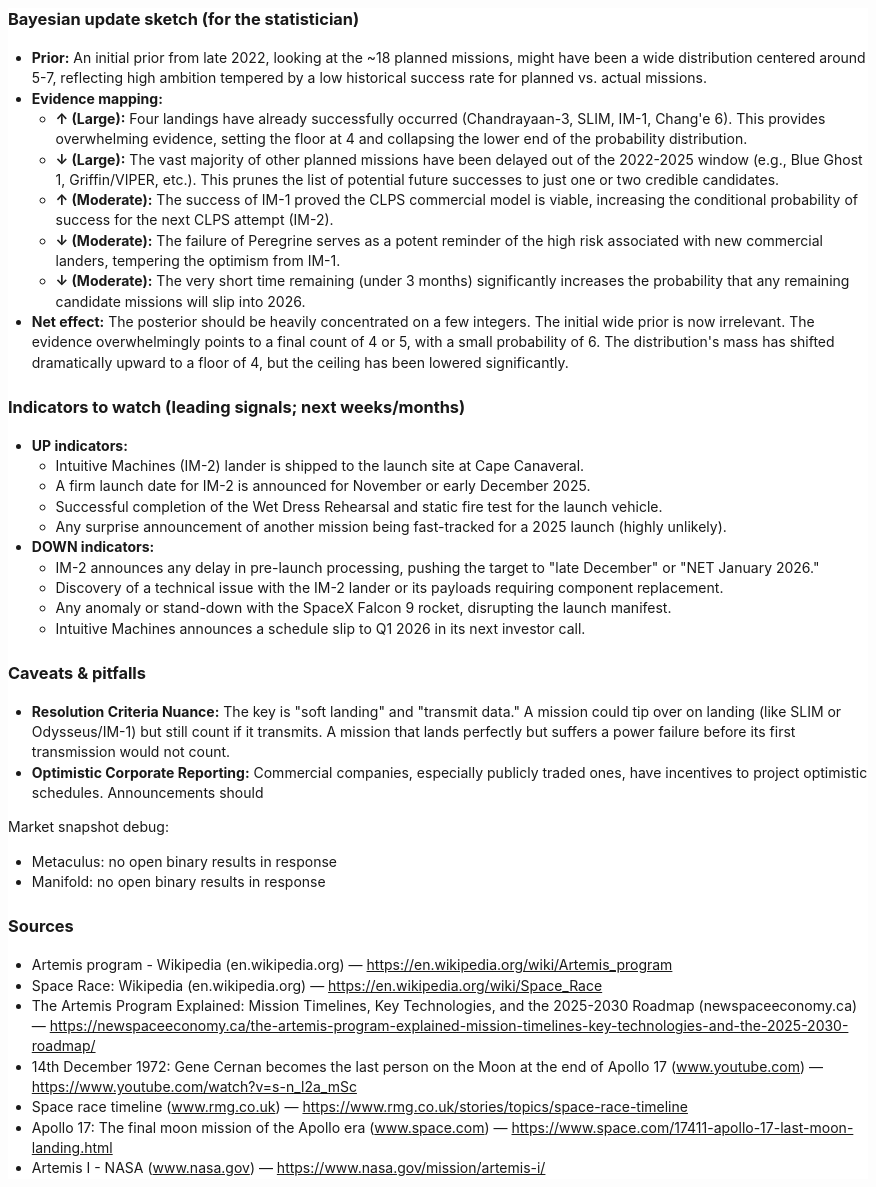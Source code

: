 ### Bayesian update sketch (for the statistician)
-   **Prior:** An initial prior from late 2022, looking at the ~18 planned missions, might have been a wide distribution centered around 5-7, reflecting high ambition tempered by a low historical success rate for planned vs. actual missions.
-   **Evidence mapping:**
    -   **↑ (Large):** Four landings have already successfully occurred (Chandrayaan-3, SLIM, IM-1, Chang'e 6). This provides overwhelming evidence, setting the floor at 4 and collapsing the lower end of the probability distribution.
    -   **↓ (Large):** The vast majority of other planned missions have been delayed out of the 2022-2025 window (e.g., Blue Ghost 1, Griffin/VIPER, etc.). This prunes the list of potential future successes to just one or two credible candidates.
    -   **↑ (Moderate):** The success of IM-1 proved the CLPS commercial model is viable, increasing the conditional probability of success for the next CLPS attempt (IM-2).
    -   **↓ (Moderate):** The failure of Peregrine serves as a potent reminder of the high risk associated with new commercial landers, tempering the optimism from IM-1.
    -   **↓ (Moderate):** The very short time remaining (under 3 months) significantly increases the probability that any remaining candidate missions will slip into 2026.
-   **Net effect:** The posterior should be heavily concentrated on a few integers. The initial wide prior is now irrelevant. The evidence overwhelmingly points to a final count of 4 or 5, with a small probability of 6. The distribution's mass has shifted dramatically upward to a floor of 4, but the ceiling has been lowered significantly.

### Indicators to watch (leading signals; next weeks/months)
-   **UP indicators:**
    -   Intuitive Machines (IM-2) lander is shipped to the launch site at Cape Canaveral.
    -   A firm launch date for IM-2 is announced for November or early December 2025.
    -   Successful completion of the Wet Dress Rehearsal and static fire test for the launch vehicle.
    -   Any surprise announcement of another mission being fast-tracked for a 2025 launch (highly unlikely).
-   **DOWN indicators:**
    -   IM-2 announces any delay in pre-launch processing, pushing the target to "late December" or "NET January 2026."
    -   Discovery of a technical issue with the IM-2 lander or its payloads requiring component replacement.
    -   Any anomaly or stand-down with the SpaceX Falcon 9 rocket, disrupting the launch manifest.
    -   Intuitive Machines announces a schedule slip to Q1 2026 in its next investor call.

### Caveats & pitfalls
-   **Resolution Criteria Nuance:** The key is "soft landing" and "transmit data." A mission could tip over on landing (like SLIM or Odysseus/IM-1) but still count if it transmits. A mission that lands perfectly but suffers a power failure before its first transmission would not count.
-   **Optimistic Corporate Reporting:** Commercial companies, especially publicly traded ones, have incentives to project optimistic schedules. Announcements should

Market snapshot debug:
- Metaculus: no open binary results in response
- Manifold: no open binary results in response

### Sources
- Artemis program - Wikipedia (en.wikipedia.org) — https://en.wikipedia.org/wiki/Artemis_program
- Space Race: Wikipedia (en.wikipedia.org) — https://en.wikipedia.org/wiki/Space_Race
- The Artemis Program Explained: Mission Timelines, Key Technologies, and the 2025-2030 Roadmap (newspaceeconomy.ca) — https://newspaceeconomy.ca/the-artemis-program-explained-mission-timelines-key-technologies-and-the-2025-2030-roadmap/
- 14th December 1972: Gene Cernan becomes the last person on the Moon at the end of Apollo 17 (www.youtube.com) — https://www.youtube.com/watch?v=s-n_l2a_mSc
- Space race timeline (www.rmg.co.uk) — https://www.rmg.co.uk/stories/topics/space-race-timeline
- Apollo 17: The final moon mission of the Apollo era (www.space.com) — https://www.space.com/17411-apollo-17-last-moon-landing.html
- Artemis I - NASA (www.nasa.gov) — https://www.nasa.gov/mission/artemis-i/
